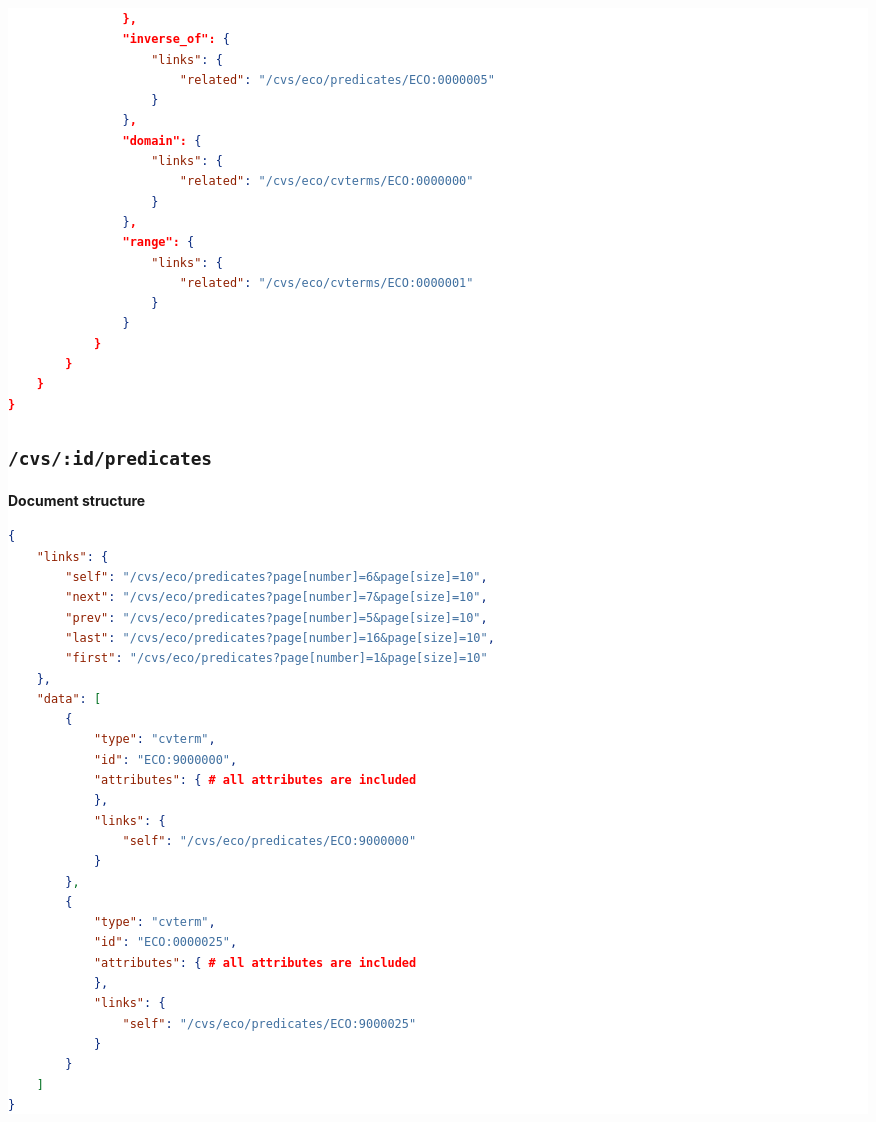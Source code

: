 ```json
                },
                "inverse_of": {
                    "links": {
                        "related": "/cvs/eco/predicates/ECO:0000005"
                    }
                },
                "domain": {
                    "links": {
                        "related": "/cvs/eco/cvterms/ECO:0000000"
                    }
                },
                "range": {
                    "links": {
                        "related": "/cvs/eco/cvterms/ECO:0000001"
                    }
                }
            }
        }
    }
}
```

## `/cvs/:id/predicates`

**Document structure**

```json
{
    "links": {
        "self": "/cvs/eco/predicates?page[number]=6&page[size]=10",
        "next": "/cvs/eco/predicates?page[number]=7&page[size]=10",
        "prev": "/cvs/eco/predicates?page[number]=5&page[size]=10",
        "last": "/cvs/eco/predicates?page[number]=16&page[size]=10",
        "first": "/cvs/eco/predicates?page[number]=1&page[size]=10"
    },
    "data": [
        {
            "type": "cvterm",
            "id": "ECO:9000000",
            "attributes": { # all attributes are included
            },
            "links": {
                "self": "/cvs/eco/predicates/ECO:9000000"
            }
        },
        {
            "type": "cvterm",
            "id": "ECO:0000025",
            "attributes": { # all attributes are included
            },
            "links": {
                "self": "/cvs/eco/predicates/ECO:9000025"
            }
        }
    ]
}

```
